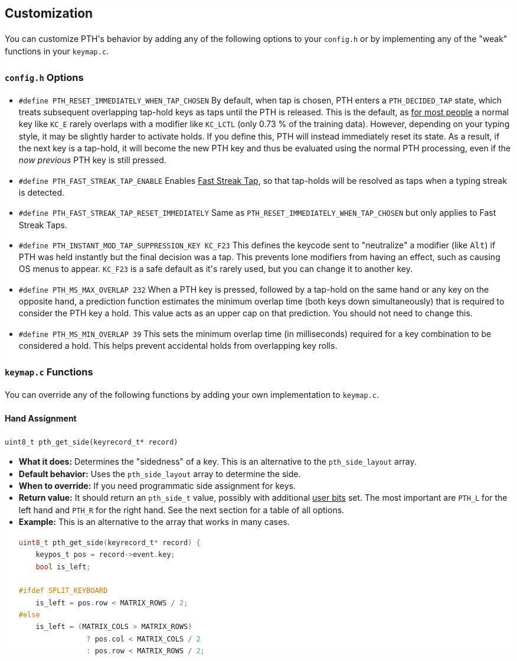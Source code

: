 ## Customization

You can customize PTH's behavior by adding any of the following options to your `config.h` or by implementing any of the "weak" functions in your `keymap.c`.

### `config.h` Options

* `#define PTH_RESET_IMMEDIATELY_WHEN_TAP_CHOSEN`
  By default, when tap is chosen, PTH enters a `PTH_DECIDED_TAP` state, which treats subsequent overlapping tap-hold keys as taps until the PTH is released. This is the default, as [for most people](https://github.com/jgandert/analyze_keystrokes/blob/main/README.md#counts-per-overlap-type) a normal key like `KC_E` rarely overlaps with a modifier like `KC_LCTL` (only 0.73 % of the training data). However, depending on your typing style, it may be slightly harder to activate holds. If you define this, PTH will instead immediately reset its state. As a result, if the next key is a tap-hold, it will become the new PTH key and thus be evaluated using the normal PTH processing, even if the *now previous* PTH key is still pressed.

* `#define PTH_FAST_STREAK_TAP_ENABLE`
  Enables [Fast Streak Tap](#fast-streak-tap), so that tap-holds will be resolved as taps when a typing streak is detected.

* `#define PTH_FAST_STREAK_TAP_RESET_IMMEDIATELY`
  Same as `PTH_RESET_IMMEDIATELY_WHEN_TAP_CHOSEN` but only applies to Fast Streak Taps.

* `#define PTH_INSTANT_MOD_TAP_SUPPRESSION_KEY KC_F23`
  This defines the keycode sent to "neutralize" a modifier (like <kbd>Alt</kbd>) if PTH was held instantly but the final decision was a tap. This prevents lone modifiers from having an effect, such as causing OS menus to appear. `KC_F23` is a safe default as it's rarely used, but you can change it to another key.

* `#define PTH_MS_MAX_OVERLAP 232`
  When a PTH key is pressed, followed by a tap-hold on the same hand or any key on the opposite hand, a prediction function estimates the minimum overlap time (both keys down simultaneously) that is required to consider the PTH key a hold. This value acts as an upper cap on that prediction. You should not need to change this.

* `#define PTH_MS_MIN_OVERLAP 39`
  This sets the minimum overlap time (in milliseconds) required for a key combination to be considered a hold. This helps prevent accidental holds from overlapping key rolls.

### `keymap.c` Functions

You can override any of the following functions by adding your own implementation to `keymap.c`.

#### Hand Assignment

`uint8_t pth_get_side(keyrecord_t* record)`

* **What it does:** Determines the "sidedness" of a key. This is an alternative to the `pth_side_layout` array.
* **Default behavior:** Uses the `pth_side_layout` array to determine the side.
* **When to override:** If you need programmatic side assignment for keys.
* **Return value:** It should return an `pth_side_t` value, possibly with additional [user bits](#user-bits) set. The most important are `PTH_L` for the left hand and `PTH_R` for the right hand. See the next section for a table of all options.
* **Example:** This is an alternative to the array that works in many cases.
  ```c
  uint8_t pth_get_side(keyrecord_t* record) {
      keypos_t pos = record->event.key;
      bool is_left;

  #ifdef SPLIT_KEYBOARD
      is_left = pos.row < MATRIX_ROWS / 2;
  #else
      is_left = (MATRIX_COLS > MATRIX_ROWS)
                  ? pos.col < MATRIX_COLS / 2
                  : pos.row < MATRIX_ROWS / 2;
  ```